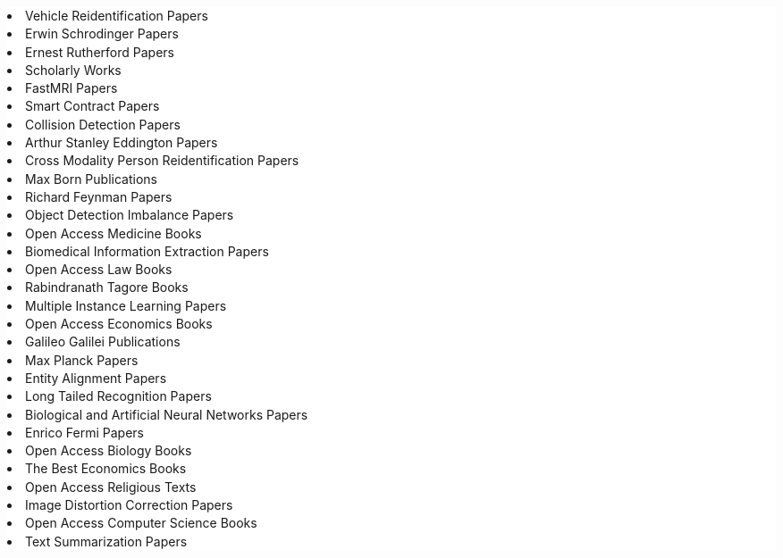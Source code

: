  <li><a target="_blank" href="https://github.com/manjunath5496/Vehicle-Reidentification-Papers/blob/master/README.md" style="text-decoration:none;">Vehicle Reidentification Papers </a></li> 
<li><a target="_blank" href="https://github.com/manjunath5496/Erwin-Schrodinger-Papers/blob/master/README.md" style="text-decoration:none;">Erwin Schrodinger Papers </a></li> 
 <li><a target="_blank" href="https://github.com/manjunath5496/Ernest-Rutherford-Papers/blob/master/README.md" style="text-decoration:none;">Ernest Rutherford Papers </a></li> 
<li><a target="_blank" href="https://github.com/manjunath5496/Scholarly-Works/blob/master/README.md" style="text-decoration:none;">Scholarly Works </a></li>   
  <li><a target="_blank" href="https://github.com/manjunath5496/FastMRI-Papers/blob/master/README.md" style="text-decoration:none;">FastMRI Papers </a></li> 
  <li><a target="_blank" href="https://github.com/manjunath5496/Smart-Contract-Papers/blob/master/README.md" style="text-decoration:none;">Smart Contract Papers </a></li> 
  <li><a target="_blank" href="https://github.com/manjunath5496/Collision-Detection-Papers/blob/master/README.md" style="text-decoration:none;">Collision Detection Papers </a></li>
  <li><a target="_blank" href="https://github.com/manjunath5496/Arthur-Stanley-Eddington-Papers/blob/master/README.md" style="text-decoration:none;">Arthur Stanley Eddington Papers </a></li>
 <li><a target="_blank" href="https://github.com/manjunath5496/Cross-modality-Person-Reidentification-Papers/blob/master/README.md" style="text-decoration:none;">Cross Modality Person Reidentification Papers </a></li>   
  <li><a target="_blank" href="https://github.com/manjunath5496/Max-Born-Publications/blob/master/README.md" style="text-decoration:none;">Max Born Publications </a></li> 
   <li><a target="_blank" href="https://github.com/manjunath5496/Richard-Feynman-Papers/blob/master/README.md" style="text-decoration:none;">Richard Feynman Papers </a></li>   
 <li><a target="_blank" href="https://github.com/manjunath5496/Object-Detection-Imbalance-Papers/blob/master/README.md" style="text-decoration:none;">Object Detection Imbalance Papers </a></li> 
<li><a target="_blank" href="https://github.com/manjunath5496/Open-Access-Medicine-Books/blob/master/README.md" style="text-decoration:none;">Open Access Medicine Books </a></li>  
<li><a target="_blank" href="https://github.com/manjunath5496/Biomedical-Information-Extraction-Papers/blob/master/README.md" style="text-decoration:none;">Biomedical Information Extraction Papers </a></li>
<li><a target="_blank" href="https://github.com/manjunath5496/Open-Access-Law-Books/blob/master/README.md" style="text-decoration:none;">Open Access Law Books </a></li>  
<li><a target="_blank" href="https://github.com/manjunath5496/Rabindranath-Tagore-Books/blob/master/README.md" style="text-decoration:none;">Rabindranath Tagore Books </a></li>  <li><a target="_blank" href="https://github.com/manjunath5496/Multiple-Instance-Learning-Papers/blob/master/README.md" style="text-decoration:none;">Multiple Instance Learning Papers </a></li>  
<li><a target="_blank" href="https://github.com/manjunath5496/Open-Access-Economics-Books/blob/master/README.md" style="text-decoration:none;">Open Access Economics Books </a></li> 
<li><a target="_blank" href="https://github.com/manjunath5496/Galileo-Galilei-Publications/blob/master/README.md" style="text-decoration:none;">Galileo Galilei Publications </a></li> 
<li><a target="_blank" href="https://github.com/manjunath5496/Max-Planck-Papers/blob/master/README.md" style="text-decoration:none;">Max Planck Papers </a></li> 
 <li><a target="_blank" href="https://github.com/manjunath5496/Entity-Alignment-Papers/blob/master/README.md" style="text-decoration:none;">Entity Alignment Papers </a></li>  
  <li><a target="_blank" href="https://github.com/manjunath5496/Long-Tailed-Recognition-Papers/blob/master/README.md" style="text-decoration:none;">Long Tailed Recognition Papers </a></li>
 <li><a target="_blank" href="https://github.com/manjunath5496/Biological-and-Artificial-Neural-Networks-Papers/blob/master/README.md" style="text-decoration:none;">Biological and Artificial Neural Networks Papers </a></li>  
 <li><a target="_blank" href="https://github.com/manjunath5496/Enrico-Fermi-Papers/blob/master/README.md" style="text-decoration:none;">Enrico Fermi Papers </a></li> 
 <li><a target="_blank" href="https://github.com/manjunath5496/Open-Access-Biology-Books/blob/master/README.md" style="text-decoration:none;">Open Access Biology Books </a></li>   
   <li><a target="_blank" href="https://github.com/manjunath5496/The-Best-Economics-Books/blob/master/README.md" style="text-decoration:none;">The Best Economics Books </a></li> 
  <li><a target="_blank" href="https://github.com/manjunath5496/Open-Access-Religious-Texts/blob/master/README.md" style="text-decoration:none;">Open Access Religious Texts </a></li>  
 <li><a target="_blank" href="https://github.com/manjunath5496/Image-Distortion-Correction-Papers/blob/master/README.md" style="text-decoration:none;">Image Distortion Correction Papers </a></li> 
<li><a target="_blank" href="https://github.com/manjunath5496/Open-Access-CS-Books/blob/master/README.md" style="text-decoration:none;">Open Access Computer Science Books</a></li> 
<li><a target="_blank" href="https://github.com/manjunath5496/Text-Summarization-Papers/blob/master/README.md" style="text-decoration:none;">Text Summarization Papers </a></li> 